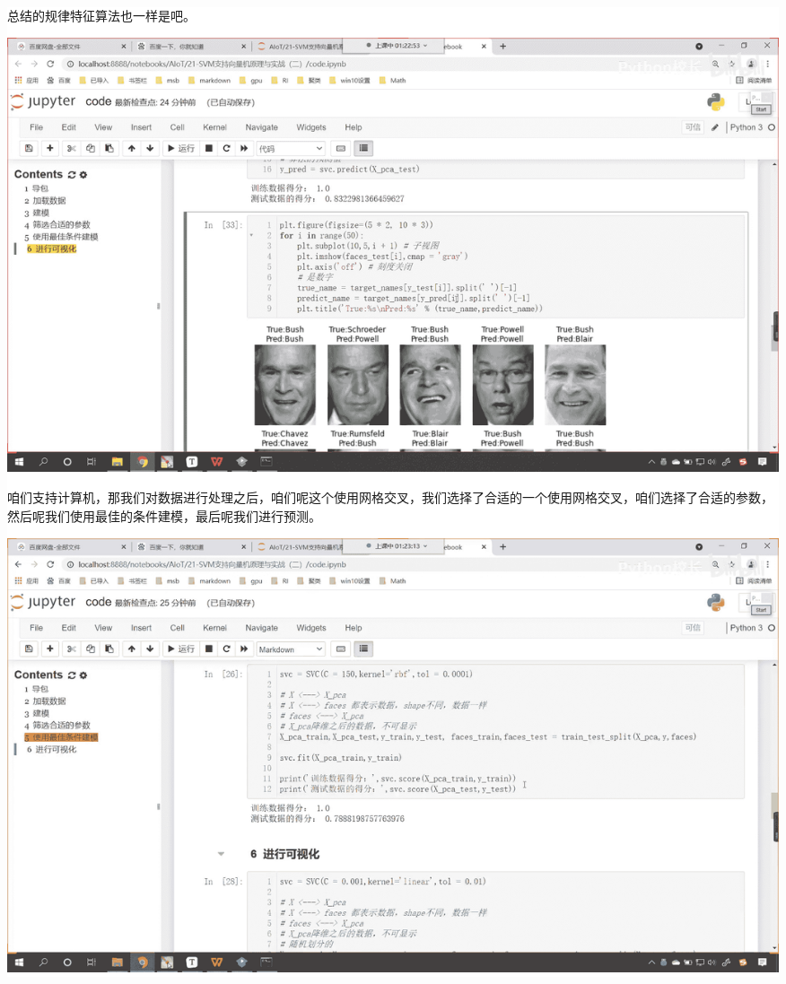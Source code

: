 总结的规律特征算法也一样是吧。

![](img/470919ffd16d1187d318610a8eaa8dc8_55.png)

咱们支持计算机，那我们对数据进行处理之后，咱们呢这个使用网格交叉，我们选择了合适的一个使用网格交叉，咱们选择了合适的参数，然后呢我们使用最佳的条件建模，最后呢我们进行预测。



![](img/470919ffd16d1187d318610a8eaa8dc8_57.png)
